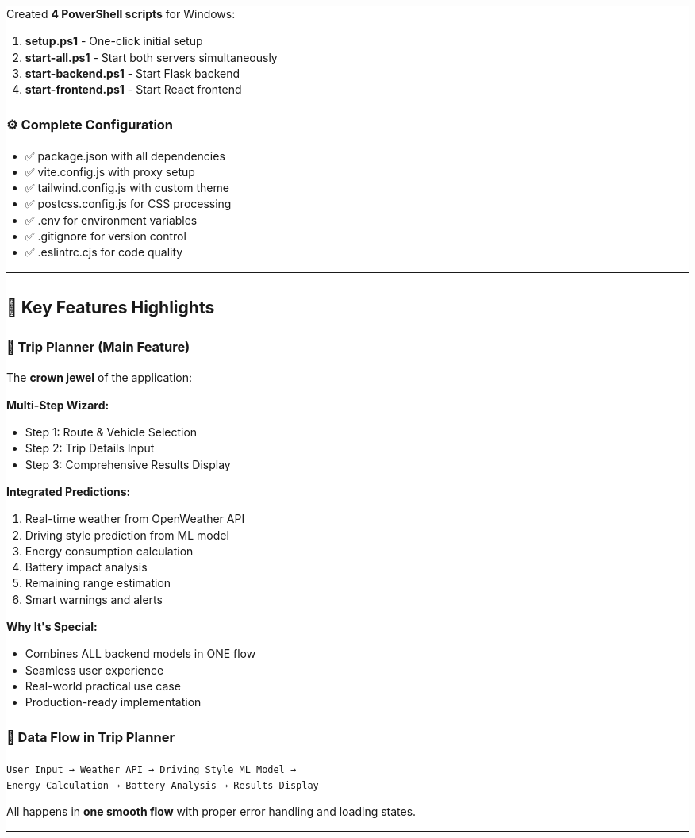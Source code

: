 Created **4 PowerShell scripts** for Windows:

1. **setup.ps1** - One-click initial setup
2. **start-all.ps1** - Start both servers simultaneously
3. **start-backend.ps1** - Start Flask backend
4. **start-frontend.ps1** - Start React frontend

### ⚙️ Complete Configuration

- ✅ package.json with all dependencies
- ✅ vite.config.js with proxy setup
- ✅ tailwind.config.js with custom theme
- ✅ postcss.config.js for CSS processing
- ✅ .env for environment variables
- ✅ .gitignore for version control
- ✅ .eslintrc.cjs for code quality

---

## 🎯 Key Features Highlights

### 🌟 Trip Planner (Main Feature)

The **crown jewel** of the application:

**Multi-Step Wizard:**
- Step 1: Route & Vehicle Selection
- Step 2: Trip Details Input
- Step 3: Comprehensive Results Display

**Integrated Predictions:**
1. Real-time weather from OpenWeather API
2. Driving style prediction from ML model
3. Energy consumption calculation
4. Battery impact analysis
5. Remaining range estimation
6. Smart warnings and alerts

**Why It's Special:**
- Combines ALL backend models in ONE flow
- Seamless user experience
- Real-world practical use case
- Production-ready implementation

### 🔗 Data Flow in Trip Planner

```
User Input → Weather API → Driving Style ML Model → 
Energy Calculation → Battery Analysis → Results Display
```

All happens in **one smooth flow** with proper error handling and loading states.

---
